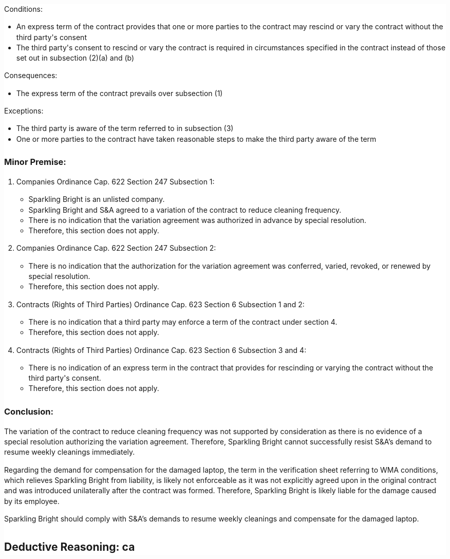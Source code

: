   Conditions:
   - An express term of the contract provides that one or more parties to the contract may rescind or vary the contract without the third party's consent
   - The third party's consent to rescind or vary the contract is required in circumstances specified in the contract instead of those set out in subsection (2)(a) and (b)

   Consequences:
   - The express term of the contract prevails over subsection (1)

   Exceptions:
   - The third party is aware of the term referred to in subsection (3)
   - One or more parties to the contract have taken reasonable steps to make the third party aware of the term

### Minor Premise:

1. Companies Ordinance Cap. 622 Section 247 Subsection 1:
   - Sparkling Bright is an unlisted company.
   - Sparkling Bright and S&A agreed to a variation of the contract to reduce cleaning frequency.
   - There is no indication that the variation agreement was authorized in advance by special resolution.
   - Therefore, this section does not apply.

2. Companies Ordinance Cap. 622 Section 247 Subsection 2:
   - There is no indication that the authorization for the variation agreement was conferred, varied, revoked, or renewed by special resolution.
   - Therefore, this section does not apply.

3. Contracts (Rights of Third Parties) Ordinance Cap. 623 Section 6 Subsection 1 and 2:
   - There is no indication that a third party may enforce a term of the contract under section 4.
   - Therefore, this section does not apply.

4. Contracts (Rights of Third Parties) Ordinance Cap. 623 Section 6 Subsection 3 and 4:
   - There is no indication of an express term in the contract that provides for rescinding or varying the contract without the third party's consent.
   - Therefore, this section does not apply.

### Conclusion:

The variation of the contract to reduce cleaning frequency was not supported by consideration as there is no evidence of a special resolution authorizing the variation agreement. Therefore, Sparkling Bright cannot successfully resist S&A’s demand to resume weekly cleanings immediately.

Regarding the demand for compensation for the damaged laptop, the term in the verification sheet referring to WMA conditions, which relieves Sparkling Bright from liability, is likely not enforceable as it was not explicitly agreed upon in the original contract and was introduced unilaterally after the contract was formed. Therefore, Sparkling Bright is likely liable for the damage caused by its employee.

Sparkling Bright should comply with S&A’s demands to resume weekly cleanings and compensate for the damaged laptop.

## Deductive Reasoning: ca
